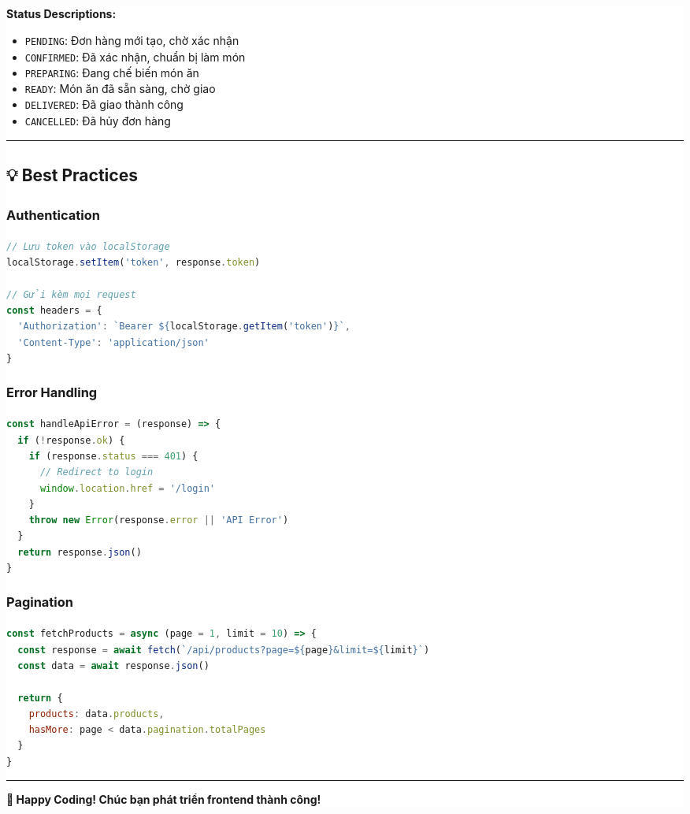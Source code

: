 **Status Descriptions:**
- `PENDING`: Đơn hàng mới tạo, chờ xác nhận
- `CONFIRMED`: Đã xác nhận, chuẩn bị làm món
- `PREPARING`: Đang chế biến món ăn
- `READY`: Món ăn đã sẵn sàng, chờ giao
- `DELIVERED`: Đã giao thành công
- `CANCELLED`: Đã hủy đơn hàng

---

## 💡 Best Practices

### Authentication
```javascript
// Lưu token vào localStorage
localStorage.setItem('token', response.token)

// Gửi kèm mọi request
const headers = {
  'Authorization': `Bearer ${localStorage.getItem('token')}`,
  'Content-Type': 'application/json'
}
```

### Error Handling
```javascript
const handleApiError = (response) => {
  if (!response.ok) {
    if (response.status === 401) {
      // Redirect to login
      window.location.href = '/login'
    }
    throw new Error(response.error || 'API Error')
  }
  return response.json()
}
```

### Pagination
```javascript
const fetchProducts = async (page = 1, limit = 10) => {
  const response = await fetch(`/api/products?page=${page}&limit=${limit}`)
  const data = await response.json()
  
  return {
    products: data.products,
    hasMore: page < data.pagination.totalPages
  }
}
```

---

**🎯 Happy Coding! Chúc bạn phát triển frontend thành công!**
